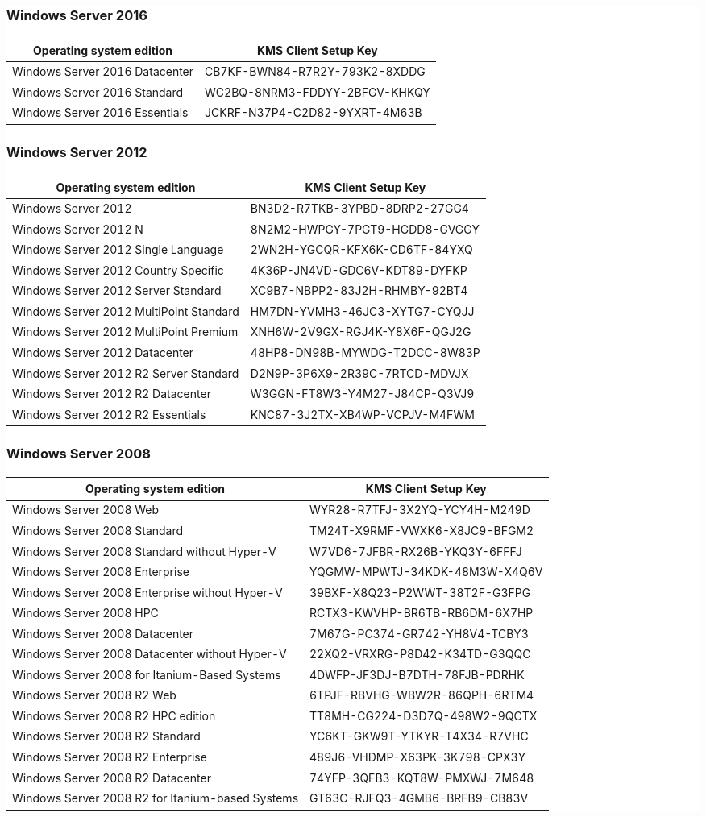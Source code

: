 ### Windows Server 2016

| Operating system edition              | KMS Client Setup Key                  |
|---------------------------------------|---------------------------------------|
| Windows Server 2016 Datacenter        | CB7KF-BWN84-R7R2Y-793K2-8XDDG         |
| Windows Server 2016 Standard          | WC2BQ-8NRM3-FDDYY-2BFGV-KHKQY         |
| Windows Server 2016 Essentials        | JCKRF-N37P4-C2D82-9YXRT-4M63B         |

### Windows Server 2012

| Operating system edition                  | KMS Client Setup Key                  |
|-------------------------------------------|---------------------------------------|
| Windows Server 2012                       | BN3D2-R7TKB-3YPBD-8DRP2-27GG4         |
| Windows Server 2012 N                     | 8N2M2-HWPGY-7PGT9-HGDD8-GVGGY         |
| Windows Server 2012 Single Language       | 2WN2H-YGCQR-KFX6K-CD6TF-84YXQ         |
| Windows Server 2012 Country Specific      | 4K36P-JN4VD-GDC6V-KDT89-DYFKP         |
| Windows Server 2012 Server Standard       | XC9B7-NBPP2-83J2H-RHMBY-92BT4         |
| Windows Server 2012 MultiPoint Standard   | HM7DN-YVMH3-46JC3-XYTG7-CYQJJ         |
| Windows Server 2012 MultiPoint Premium    | XNH6W-2V9GX-RGJ4K-Y8X6F-QGJ2G         |
| Windows Server 2012 Datacenter            | 48HP8-DN98B-MYWDG-T2DCC-8W83P         |
| Windows Server 2012 R2 Server Standard    | D2N9P-3P6X9-2R39C-7RTCD-MDVJX         |
| Windows Server 2012 R2 Datacenter         | W3GGN-FT8W3-Y4M27-J84CP-Q3VJ9         |
| Windows Server 2012 R2 Essentials         | KNC87-3J2TX-XB4WP-VCPJV-M4FWM         |

### Windows Server 2008

| Operating system edition                         | KMS Client Setup Key                  |
|--------------------------------------------------|---------------------------------------|
| Windows Server 2008 Web                          | WYR28-R7TFJ-3X2YQ-YCY4H-M249D         |
| Windows Server 2008 Standard                     | TM24T-X9RMF-VWXK6-X8JC9-BFGM2         |
| Windows Server 2008 Standard without Hyper-V      | W7VD6-7JFBR-RX26B-YKQ3Y-6FFFJ         |
| Windows Server 2008 Enterprise                   | YQGMW-MPWTJ-34KDK-48M3W-X4Q6V         |
| Windows Server 2008 Enterprise without Hyper-V    | 39BXF-X8Q23-P2WWT-38T2F-G3FPG         |
| Windows Server 2008 HPC                          | RCTX3-KWVHP-BR6TB-RB6DM-6X7HP         |
| Windows Server 2008 Datacenter                   | 7M67G-PC374-GR742-YH8V4-TCBY3         |
| Windows Server 2008 Datacenter without Hyper-V    | 22XQ2-VRXRG-P8D42-K34TD-G3QQC         |
| Windows Server 2008 for Itanium-Based Systems    | 4DWFP-JF3DJ-B7DTH-78FJB-PDRHK         |
| Windows Server 2008 R2 Web                       | 6TPJF-RBVHG-WBW2R-86QPH-6RTM4         |
| Windows Server 2008 R2 HPC edition               | TT8MH-CG224-D3D7Q-498W2-9QCTX         |
| Windows Server 2008 R2 Standard                  | YC6KT-GKW9T-YTKYR-T4X34-R7VHC         |
| Windows Server 2008 R2 Enterprise                | 489J6-VHDMP-X63PK-3K798-CPX3Y         |
| Windows Server 2008 R2 Datacenter               | 74YFP-3QFB3-KQT8W-PMXWJ-7M648         |
| Windows Server 2008 R2 for Itanium-based Systems | GT63C-RJFQ3-4GMB6-BRFB9-CB83V         |
